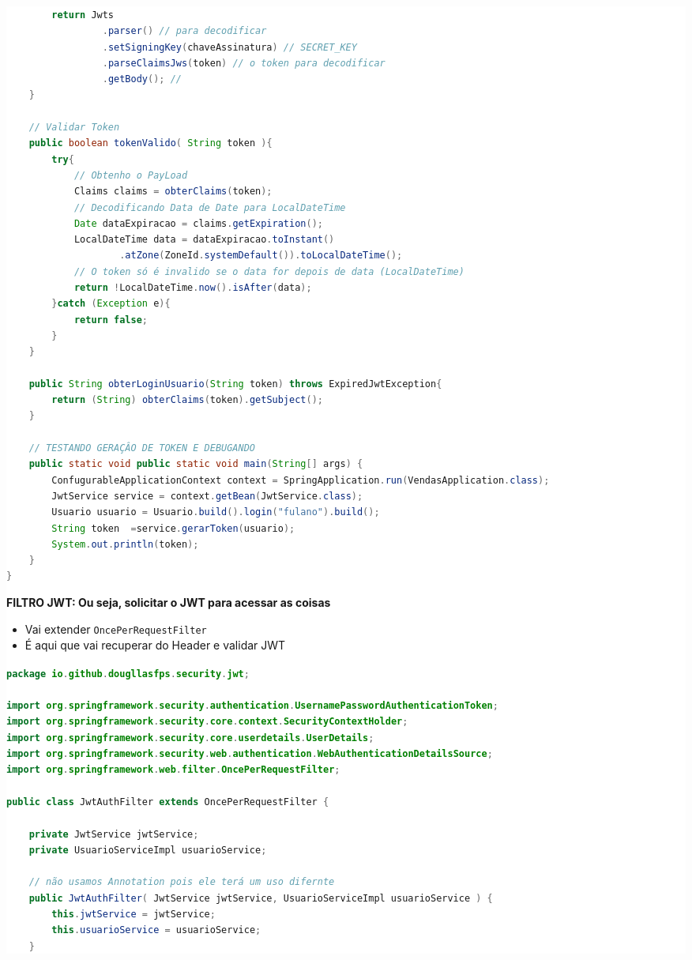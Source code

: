 ````java
        return Jwts
                 .parser() // para decodificar
                 .setSigningKey(chaveAssinatura) // SECRET_KEY
                 .parseClaimsJws(token) // o token para decodificar
                 .getBody(); // 
    }

    // Validar Token
    public boolean tokenValido( String token ){
        try{
            // Obtenho o PayLoad
            Claims claims = obterClaims(token);
            // Decodificando Data de Date para LocalDateTime
            Date dataExpiracao = claims.getExpiration();
            LocalDateTime data = dataExpiracao.toInstant()
                    .atZone(ZoneId.systemDefault()).toLocalDateTime();
            // O token só é invalido se o data for depois de data (LocalDateTime)
            return !LocalDateTime.now().isAfter(data);
        }catch (Exception e){
            return false;
        }
    }

    public String obterLoginUsuario(String token) throws ExpiredJwtException{
        return (String) obterClaims(token).getSubject();
    }

    // TESTANDO GERAÇÂO DE TOKEN E DEBUGANDO
    public static void public static void main(String[] args) {
        ConfugurableApplicationContext context = SpringApplication.run(VendasApplication.class);
        JwtService service = context.getBean(JwtService.class);
        Usuario usuario = Usuario.build().login("fulano").build();
        String token  =service.gerarToken(usuario);
        System.out.println(token);
    }
}

````

**FILTRO JWT: Ou seja, solicitar o JWT para acessar as coisas**
+ Vai extender `OncePerRequestFilter`
+ É aqui que vai recuperar do Header e validar JWT

````java
package io.github.dougllasfps.security.jwt;

import org.springframework.security.authentication.UsernamePasswordAuthenticationToken;
import org.springframework.security.core.context.SecurityContextHolder;
import org.springframework.security.core.userdetails.UserDetails;
import org.springframework.security.web.authentication.WebAuthenticationDetailsSource;
import org.springframework.web.filter.OncePerRequestFilter;

public class JwtAuthFilter extends OncePerRequestFilter {

    private JwtService jwtService;
    private UsuarioServiceImpl usuarioService;

    // não usamos Annotation pois ele terá um uso difernte
    public JwtAuthFilter( JwtService jwtService, UsuarioServiceImpl usuarioService ) {
        this.jwtService = jwtService;
        this.usuarioService = usuarioService;
    }

````